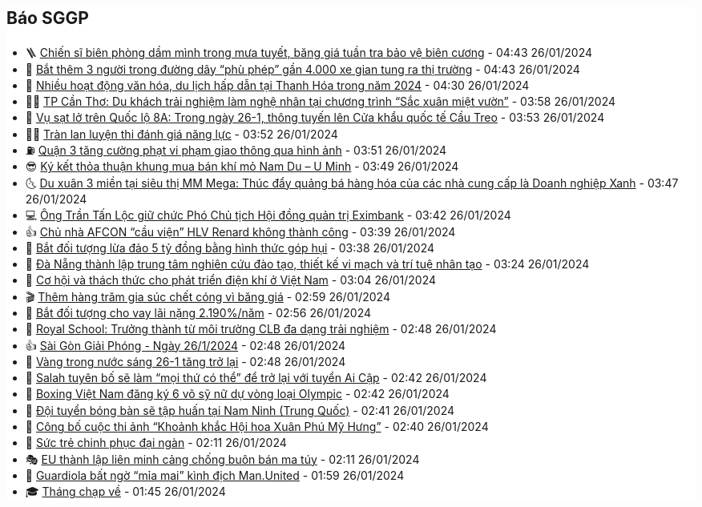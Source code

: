## Báo SGGP

- 🪜 [Chiến sĩ biên phòng dầm mình trong mưa tuyết, băng giá tuần tra bảo vệ biên cương](https://www.sggp.org.vn/chien-si-bien-phong-dam-minh-trong-mua-tuyet-bang-gia-tuan-tra-bao-ve-bien-cuong-post724434.html) - 04:43 26/01/2024
- 🌝 [Bắt thêm 3 người trong đường dây “phù phép” gần 4.000 xe gian tung ra thị trường](https://www.sggp.org.vn/bat-them-3-nguoi-trong-duong-day-phu-phep-gan-4000-xe-gian-tung-ra-thi-truong-post724448.html) - 04:43 26/01/2024
- 💃 [Nhiều hoạt động văn hóa, du lịch hấp dẫn tại Thanh Hóa trong năm 2024](https://www.sggp.org.vn/nhieu-hoat-dong-van-hoa-du-lich-hap-dan-tai-thanh-hoa-trong-nam-2024-post724447.html) - 04:30 26/01/2024
- 🧑‍💻 [TP Cần Thơ: Du khách trải nghiệm làm nghệ nhân tại chương trình “Sắc xuân miệt vườn”](https://www.sggp.org.vn/tp-can-tho-du-khach-trai-nghiem-lam-nghe-nhan-tai-chuong-trinh-sac-xuan-miet-vuon-post724438.html) - 03:58 26/01/2024
- 🌊 [Vụ sạt lở trên Quốc lộ 8A: Trong ngày 26-1, thông tuyến lên Cửa khẩu quốc tế Cầu Treo](https://www.sggp.org.vn/vu-sat-lo-tren-quoc-lo-8a-trong-ngay-26-1-thong-tuyen-len-cua-khau-quoc-te-cau-treo-post724436.html) - 03:53 26/01/2024
- 🧑‍💻 [Tràn lan luyện thi đánh giá năng lực](https://www.sggp.org.vn/tran-lan-luyen-thi-danh-gia-nang-luc-post724390.html) - 03:52 26/01/2024
- ⛽️ [Quận 3 tăng cường phạt vi phạm giao thông qua hình ảnh](https://www.sggp.org.vn/quan-3-tang-cuong-phat-vi-pham-giao-thong-qua-hinh-anh-post724435.html) - 03:51 26/01/2024
- 😎 [Ký kết thỏa thuận khung mua bán khí mỏ Nam Du – U Minh](https://www.sggp.org.vn/ky-ket-thoa-thuan-khung-mua-ban-khi-mo-nam-du-u-minh-post724440.html) - 03:49 26/01/2024
- 🌜 [Du xuân 3 miền tại siêu thị MM Mega: Thúc đẩy quảng bá hàng hóa của các nhà cung cấp là Doanh nghiệp Xanh](https://www.sggp.org.vn/du-xuan-3-mien-tai-sieu-thi-mm-mega-thuc-day-quang-ba-hang-hoa-cua-cac-nha-cung-cap-la-doanh-nghiep-xanh-post724437.html) - 03:47 26/01/2024
- 💻 [Ông Trần Tấn Lộc giữ chức Phó Chủ tịch Hội đồng quản trị Eximbank](https://www.sggp.org.vn/ong-tran-tan-loc-giu-chuc-pho-chu-tich-hoi-dong-quan-tri-eximbank-post724441.html) - 03:42 26/01/2024
- 👍 [Chủ nhà AFCON “cầu viện” HLV Renard không thành công](https://www.sggp.org.vn/chu-nha-afcon-cau-vien-hlv-renard-khong-thanh-cong-post724443.html) - 03:39 26/01/2024
- 🦆 [Bắt đối tượng lừa đảo 5 tỷ đồng bằng hình thức góp hụi](https://www.sggp.org.vn/bat-doi-tuong-lua-dao-5-ty-dong-bang-hinh-thuc-gop-hui-post724439.html) - 03:38 26/01/2024
- 🦩 [Đà Nẵng thành lập trung tâm nghiên cứu đào tạo, thiết kế vi mạch và trí tuệ nhân tạo](https://www.sggp.org.vn/da-nang-thanh-lap-trung-tam-nghien-cuu-dao-tao-thiet-ke-vi-mach-va-tri-tue-nhan-tao-post724433.html) - 03:24 26/01/2024
- 🥰 [Cơ hội và thách thức cho phát triển điện khí ở Việt Nam](https://www.sggp.org.vn/co-hoi-va-thach-thuc-cho-phat-trien-dien-khi-o-viet-nam-post724432.html) - 03:04 26/01/2024
- 🎬 [Thêm hàng trăm gia súc chết cóng vì băng giá](https://www.sggp.org.vn/them-hang-tram-gia-suc-chet-cong-vi-bang-gia-post724429.html) - 02:59 26/01/2024
- 🦩 [Bắt đối tượng cho vay lãi nặng 2.190%/năm](https://www.sggp.org.vn/bat-doi-tuong-cho-vay-lai-nang-2190nam-post724416.html) - 02:56 26/01/2024
- 🌮 [Royal School: Trưởng thành từ môi trường CLB đa dạng trải nghiệm](https://www.sggp.org.vn/royal-school-truong-thanh-tu-moi-truong-clb-da-dang-trai-nghiem-post724430.html) - 02:48 26/01/2024
- 👍 [Sài Gòn Giải Phóng - Ngày 26/1/2024](https://www.sggp.org.vn/sai-gon-giai-phong-ngay-2612024-post724423.html) - 02:48 26/01/2024
- 🦒 [Vàng trong nước sáng 26-1 tăng trở lại](https://www.sggp.org.vn/vang-trong-nuoc-sang-26-1-tang-tro-lai-post724428.html) - 02:48 26/01/2024
- 🤡 [Salah tuyên bố sẽ làm “mọi thứ có thể” để trở lại với tuyển Ai Cập](https://www.sggp.org.vn/salah-tuyen-bo-se-lam-moi-thu-co-the-de-tro-lai-voi-tuyen-ai-cap-post724431.html) - 02:42 26/01/2024
- 🐎 [Boxing Việt Nam đăng ký 6 võ sỹ nữ dự vòng loại Olympic](https://www.sggp.org.vn/boxing-viet-nam-dang-ky-6-vo-sy-nu-du-vong-loai-olympic-post724426.html) - 02:42 26/01/2024
- 🦆 [Đội tuyển bóng bàn sẽ tập huấn tại Nam Ninh &lpar;Trung Quốc&rpar;](https://www.sggp.org.vn/doi-tuyen-bong-ban-se-tap-huan-tai-nam-ninh-trung-quoc-post724425.html) - 02:41 26/01/2024
- 🦅 [Công bố cuộc thi ảnh “Khoảnh khắc Hội hoa Xuân Phú Mỹ Hưng”](https://www.sggp.org.vn/cong-bo-cuoc-thi-anh-khoanh-khac-hoi-hoa-xuan-phu-my-hung-post724303.html) - 02:40 26/01/2024
- 🫣 [Sức trẻ chinh phục đại ngàn](https://www.sggp.org.vn/suc-tre-chinh-phuc-dai-ngan-post724399.html) - 02:11 26/01/2024
- 🎭 [EU thành lập liên minh cảng chống buôn bán ma túy](https://www.sggp.org.vn/eu-thanh-lap-lien-minh-cang-chong-buon-ban-ma-tuy-post724422.html) - 02:11 26/01/2024
- 🫶 [Guardiola bất ngờ “mỉa mai” kình địch Man.United](https://www.sggp.org.vn/guardiola-bat-ngo-mia-mai-kinh-dich-manunited-post724424.html) - 01:59 26/01/2024
- 🎓 [Tháng chạp về](https://www.sggp.org.vn/thang-chap-ve-post723245.html) - 01:45 26/01/2024